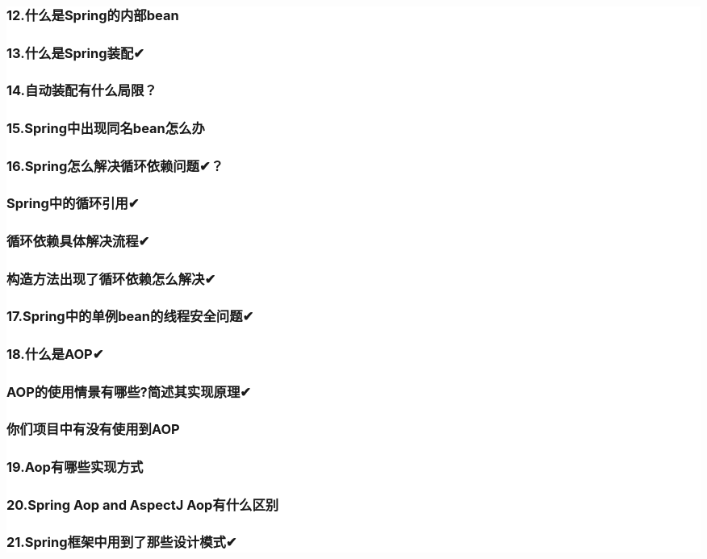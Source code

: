 

### 12.什么是Spring的内部bean



### 13.什么是Spring装配✔



### 14.自动装配有什么局限？



### 15.Spring中出现同名bean怎么办



### 16.Spring怎么解决循环依赖问题✔？



### Spring中的循环引用✔



### 循环依赖具体解决流程✔



### 构造方法出现了循环依赖怎么解决✔



### 17.Spring中的单例bean的线程安全问题✔



### 18.什么是AOP✔



### AOP的使用情景有哪些?简述其实现原理✔



### 你们项目中有没有使用到AOP



### 19.Aop有哪些实现方式




### 20.Spring Aop and AspectJ Aop有什么区别



### 21.Spring框架中用到了那些设计模式✔
